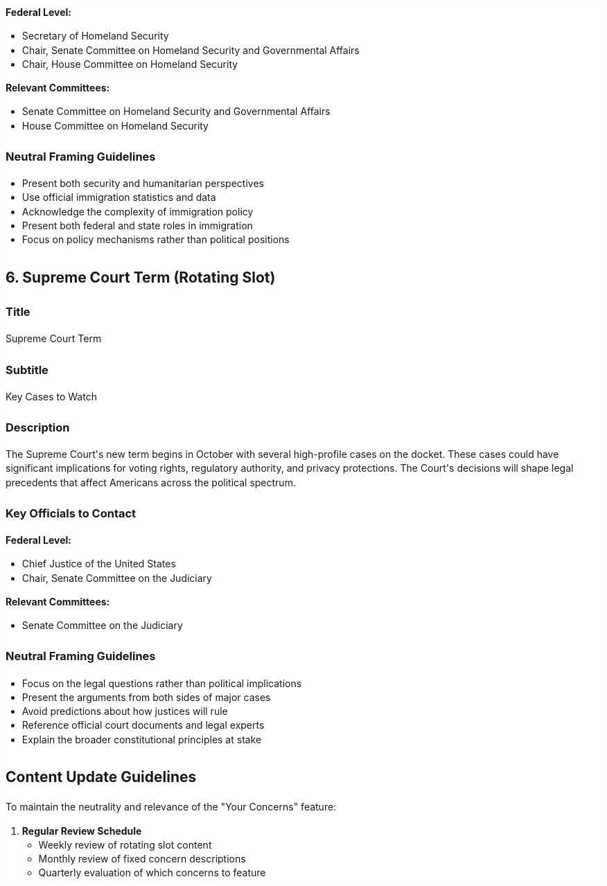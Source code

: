 **Federal Level:**
- Secretary of Homeland Security
- Chair, Senate Committee on Homeland Security and Governmental Affairs
- Chair, House Committee on Homeland Security

**Relevant Committees:**
- Senate Committee on Homeland Security and Governmental Affairs
- House Committee on Homeland Security

### Neutral Framing Guidelines
- Present both security and humanitarian perspectives
- Use official immigration statistics and data
- Acknowledge the complexity of immigration policy
- Present both federal and state roles in immigration
- Focus on policy mechanisms rather than political positions

## 6. Supreme Court Term (Rotating Slot)

### Title
Supreme Court Term

### Subtitle
Key Cases to Watch

### Description
The Supreme Court's new term begins in October with several high-profile cases on the docket. These cases could have significant implications for voting rights, regulatory authority, and privacy protections. The Court's decisions will shape legal precedents that affect Americans across the political spectrum.

### Key Officials to Contact

**Federal Level:**
- Chief Justice of the United States
- Chair, Senate Committee on the Judiciary

**Relevant Committees:**
- Senate Committee on the Judiciary

### Neutral Framing Guidelines
- Focus on the legal questions rather than political implications
- Present the arguments from both sides of major cases
- Avoid predictions about how justices will rule
- Reference official court documents and legal experts
- Explain the broader constitutional principles at stake

## Content Update Guidelines

To maintain the neutrality and relevance of the "Your Concerns" feature:

1. **Regular Review Schedule**
   - Weekly review of rotating slot content
   - Monthly review of fixed concern descriptions
   - Quarterly evaluation of which concerns to feature
